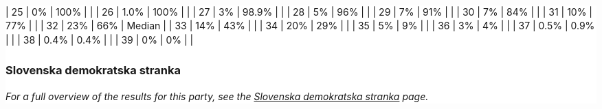 | 25 | 0% | 100% |  |
| 26 | 1.0% | 100% |  |
| 27 | 3% | 98.9% |  |
| 28 | 5% | 96% |  |
| 29 | 7% | 91% |  |
| 30 | 7% | 84% |  |
| 31 | 10% | 77% |  |
| 32 | 23% | 66% | Median |
| 33 | 14% | 43% |  |
| 34 | 20% | 29% |  |
| 35 | 5% | 9% |  |
| 36 | 3% | 4% |  |
| 37 | 0.5% | 0.9% |  |
| 38 | 0.4% | 0.4% |  |
| 39 | 0% | 0% |  |

### Slovenska demokratska stranka

*For a full overview of the results for this party, see the [Slovenska demokratska stranka](party-slovenskademokratskastranka.html) page.*
